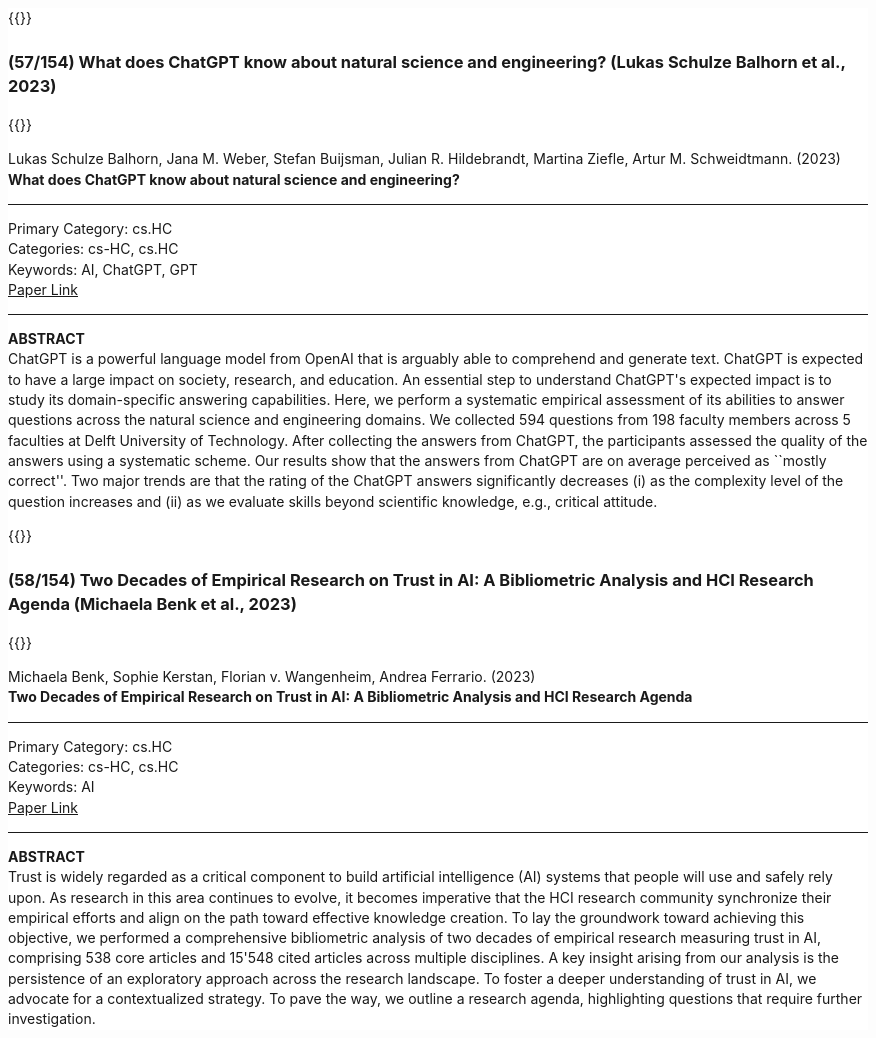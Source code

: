 {{</citation>}}


### (57/154) What does ChatGPT know about natural science and engineering? (Lukas Schulze Balhorn et al., 2023)

{{<citation>}}

Lukas Schulze Balhorn, Jana M. Weber, Stefan Buijsman, Julian R. Hildebrandt, Martina Ziefle, Artur M. Schweidtmann. (2023)  
**What does ChatGPT know about natural science and engineering?**  

---
Primary Category: cs.HC  
Categories: cs-HC, cs.HC  
Keywords: AI, ChatGPT, GPT  
[Paper Link](http://arxiv.org/abs/2309.10048v1)  

---


**ABSTRACT**  
ChatGPT is a powerful language model from OpenAI that is arguably able to comprehend and generate text. ChatGPT is expected to have a large impact on society, research, and education. An essential step to understand ChatGPT's expected impact is to study its domain-specific answering capabilities. Here, we perform a systematic empirical assessment of its abilities to answer questions across the natural science and engineering domains. We collected 594 questions from 198 faculty members across 5 faculties at Delft University of Technology. After collecting the answers from ChatGPT, the participants assessed the quality of the answers using a systematic scheme. Our results show that the answers from ChatGPT are on average perceived as ``mostly correct''. Two major trends are that the rating of the ChatGPT answers significantly decreases (i) as the complexity level of the question increases and (ii) as we evaluate skills beyond scientific knowledge, e.g., critical attitude.

{{</citation>}}


### (58/154) Two Decades of Empirical Research on Trust in AI: A Bibliometric Analysis and HCI Research Agenda (Michaela Benk et al., 2023)

{{<citation>}}

Michaela Benk, Sophie Kerstan, Florian v. Wangenheim, Andrea Ferrario. (2023)  
**Two Decades of Empirical Research on Trust in AI: A Bibliometric Analysis and HCI Research Agenda**  

---
Primary Category: cs.HC  
Categories: cs-HC, cs.HC  
Keywords: AI  
[Paper Link](http://arxiv.org/abs/2309.09828v1)  

---


**ABSTRACT**  
Trust is widely regarded as a critical component to build artificial intelligence (AI) systems that people will use and safely rely upon. As research in this area continues to evolve, it becomes imperative that the HCI research community synchronize their empirical efforts and align on the path toward effective knowledge creation. To lay the groundwork toward achieving this objective, we performed a comprehensive bibliometric analysis of two decades of empirical research measuring trust in AI, comprising 538 core articles and 15'548 cited articles across multiple disciplines. A key insight arising from our analysis is the persistence of an exploratory approach across the research landscape. To foster a deeper understanding of trust in AI, we advocate for a contextualized strategy. To pave the way, we outline a research agenda, highlighting questions that require further investigation.
